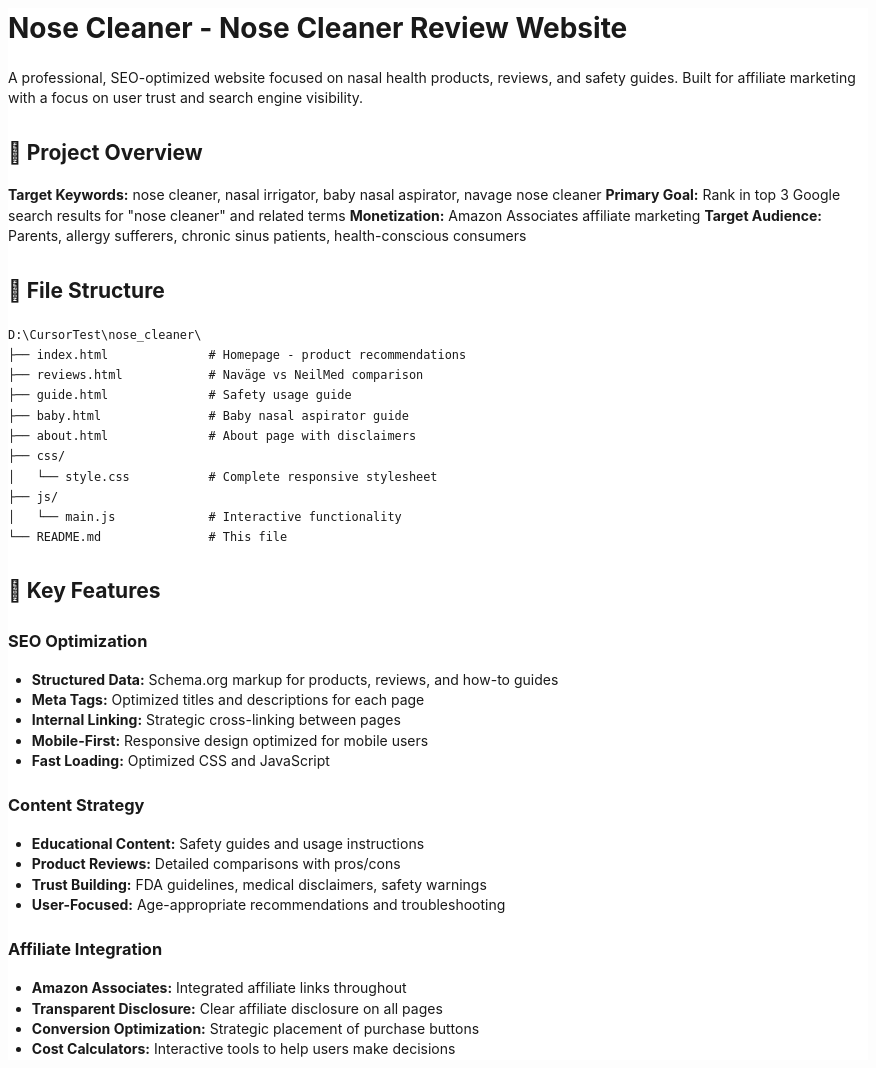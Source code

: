 # Nose Cleaner - Nose Cleaner Review Website

A professional, SEO-optimized website focused on nasal health products, reviews, and safety guides. Built for affiliate marketing with a focus on user trust and search engine visibility.

## 🎯 Project Overview

**Target Keywords:** nose cleaner, nasal irrigator, baby nasal aspirator, navage nose cleaner
**Primary Goal:** Rank in top 3 Google search results for "nose cleaner" and related terms
**Monetization:** Amazon Associates affiliate marketing
**Target Audience:** Parents, allergy sufferers, chronic sinus patients, health-conscious consumers

## 📁 File Structure

```
D:\CursorTest\nose_cleaner\
├── index.html              # Homepage - product recommendations
├── reviews.html            # Naväge vs NeilMed comparison
├── guide.html              # Safety usage guide
├── baby.html               # Baby nasal aspirator guide
├── about.html              # About page with disclaimers
├── css/
│   └── style.css           # Complete responsive stylesheet
├── js/
│   └── main.js             # Interactive functionality
└── README.md               # This file
```

## 🚀 Key Features

### SEO Optimization
- **Structured Data:** Schema.org markup for products, reviews, and how-to guides
- **Meta Tags:** Optimized titles and descriptions for each page
- **Internal Linking:** Strategic cross-linking between pages
- **Mobile-First:** Responsive design optimized for mobile users
- **Fast Loading:** Optimized CSS and JavaScript

### Content Strategy
- **Educational Content:** Safety guides and usage instructions
- **Product Reviews:** Detailed comparisons with pros/cons
- **Trust Building:** FDA guidelines, medical disclaimers, safety warnings
- **User-Focused:** Age-appropriate recommendations and troubleshooting

### Affiliate Integration
- **Amazon Associates:** Integrated affiliate links throughout
- **Transparent Disclosure:** Clear affiliate disclosure on all pages
- **Conversion Optimization:** Strategic placement of purchase buttons
- **Cost Calculators:** Interactive tools to help users make decisions
